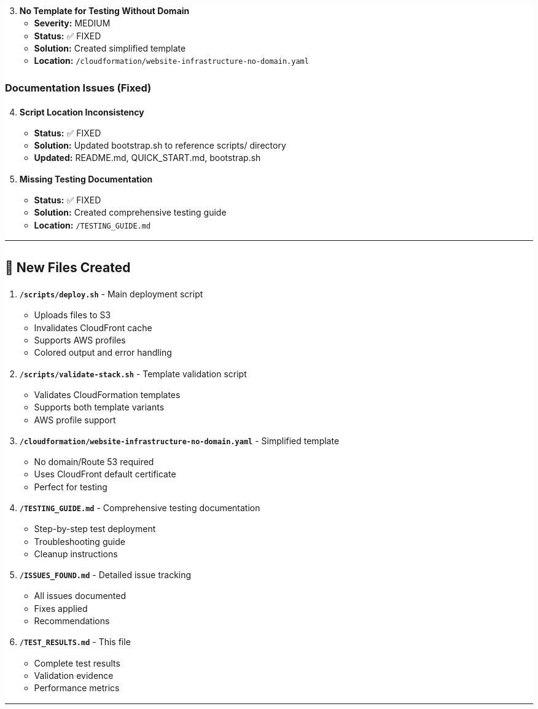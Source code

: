 3. **No Template for Testing Without Domain**
   - **Severity:** MEDIUM
   - **Status:** ✅ FIXED
   - **Solution:** Created simplified template
   - **Location:** `/cloudformation/website-infrastructure-no-domain.yaml`

### Documentation Issues (Fixed)

4. **Script Location Inconsistency**
   - **Status:** ✅ FIXED
   - **Solution:** Updated bootstrap.sh to reference scripts/ directory
   - **Updated:** README.md, QUICK_START.md, bootstrap.sh

5. **Missing Testing Documentation**
   - **Status:** ✅ FIXED
   - **Solution:** Created comprehensive testing guide
   - **Location:** `/TESTING_GUIDE.md`

---

## 📝 New Files Created

1. **`/scripts/deploy.sh`** - Main deployment script
   - Uploads files to S3
   - Invalidates CloudFront cache
   - Supports AWS profiles
   - Colored output and error handling

2. **`/scripts/validate-stack.sh`** - Template validation script
   - Validates CloudFormation templates
   - Supports both template variants
   - AWS profile support

3. **`/cloudformation/website-infrastructure-no-domain.yaml`** - Simplified template
   - No domain/Route 53 required
   - Uses CloudFront default certificate
   - Perfect for testing

4. **`/TESTING_GUIDE.md`** - Comprehensive testing documentation
   - Step-by-step test deployment
   - Troubleshooting guide
   - Cleanup instructions

5. **`/ISSUES_FOUND.md`** - Detailed issue tracking
   - All issues documented
   - Fixes applied
   - Recommendations

6. **`/TEST_RESULTS.md`** - This file
   - Complete test results
   - Validation evidence
   - Performance metrics

---
